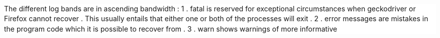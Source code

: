 The
different
log
bands
are
in
ascending
bandwidth
:
1
.
fatal
is
reserved
for
exceptional
circumstances
when
geckodriver
or
Firefox
cannot
recover
.
This
usually
entails
that
either
one
or
both
of
the
processes
will
exit
.
2
.
error
messages
are
mistakes
in
the
program
code
which
it
is
possible
to
recover
from
.
3
.
warn
shows
warnings
of
more
informative